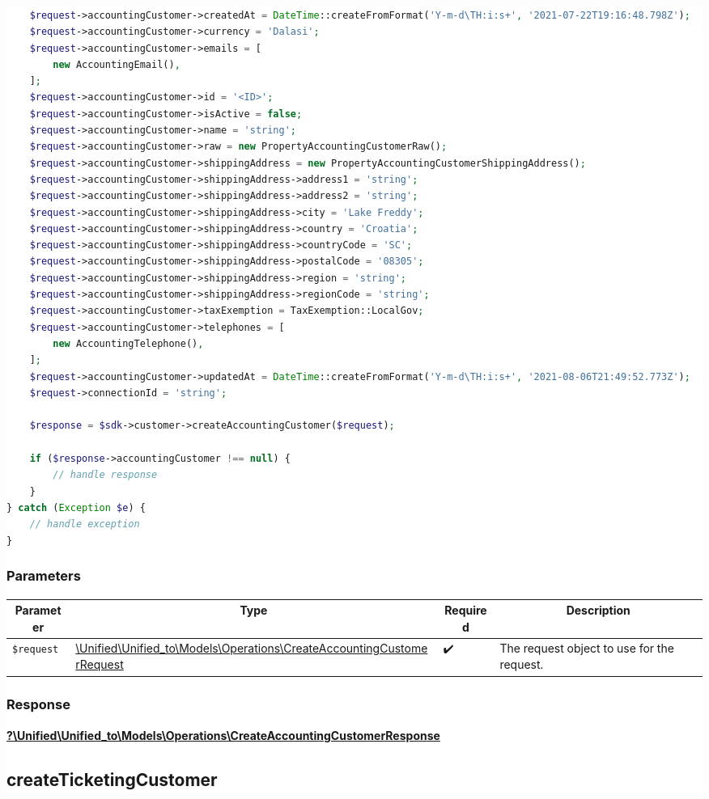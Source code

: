 ```php
    $request->accountingCustomer->createdAt = DateTime::createFromFormat('Y-m-d\TH:i:s+', '2021-07-22T19:16:48.798Z');
    $request->accountingCustomer->currency = 'Dalasi';
    $request->accountingCustomer->emails = [
        new AccountingEmail(),
    ];
    $request->accountingCustomer->id = '<ID>';
    $request->accountingCustomer->isActive = false;
    $request->accountingCustomer->name = 'string';
    $request->accountingCustomer->raw = new PropertyAccountingCustomerRaw();
    $request->accountingCustomer->shippingAddress = new PropertyAccountingCustomerShippingAddress();
    $request->accountingCustomer->shippingAddress->address1 = 'string';
    $request->accountingCustomer->shippingAddress->address2 = 'string';
    $request->accountingCustomer->shippingAddress->city = 'Lake Freddy';
    $request->accountingCustomer->shippingAddress->country = 'Croatia';
    $request->accountingCustomer->shippingAddress->countryCode = 'SC';
    $request->accountingCustomer->shippingAddress->postalCode = '08305';
    $request->accountingCustomer->shippingAddress->region = 'string';
    $request->accountingCustomer->shippingAddress->regionCode = 'string';
    $request->accountingCustomer->taxExemption = TaxExemption::LocalGov;
    $request->accountingCustomer->telephones = [
        new AccountingTelephone(),
    ];
    $request->accountingCustomer->updatedAt = DateTime::createFromFormat('Y-m-d\TH:i:s+', '2021-08-06T21:49:52.773Z');
    $request->connectionId = 'string';

    $response = $sdk->customer->createAccountingCustomer($request);

    if ($response->accountingCustomer !== null) {
        // handle response
    }
} catch (Exception $e) {
    // handle exception
}
```

### Parameters

| Parameter                                                                                                                           | Type                                                                                                                                | Required                                                                                                                            | Description                                                                                                                         |
| ----------------------------------------------------------------------------------------------------------------------------------- | ----------------------------------------------------------------------------------------------------------------------------------- | ----------------------------------------------------------------------------------------------------------------------------------- | ----------------------------------------------------------------------------------------------------------------------------------- |
| `$request`                                                                                                                          | [\Unified\Unified_to\Models\Operations\CreateAccountingCustomerRequest](../../models/operations/CreateAccountingCustomerRequest.md) | :heavy_check_mark:                                                                                                                  | The request object to use for the request.                                                                                          |


### Response

**[?\Unified\Unified_to\Models\Operations\CreateAccountingCustomerResponse](../../models/operations/CreateAccountingCustomerResponse.md)**


## createTicketingCustomer
